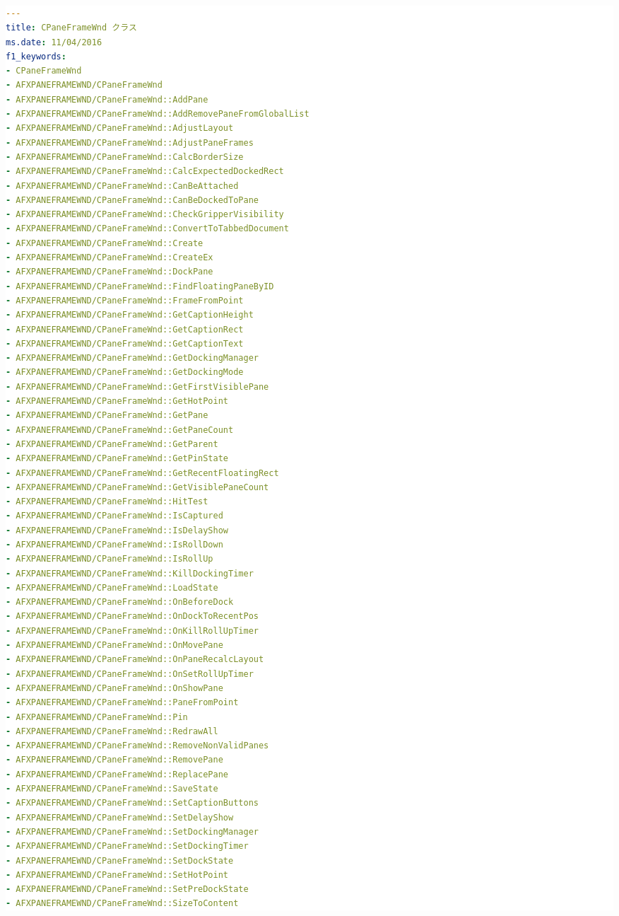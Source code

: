```yaml
---
title: CPaneFrameWnd クラス
ms.date: 11/04/2016
f1_keywords:
- CPaneFrameWnd
- AFXPANEFRAMEWND/CPaneFrameWnd
- AFXPANEFRAMEWND/CPaneFrameWnd::AddPane
- AFXPANEFRAMEWND/CPaneFrameWnd::AddRemovePaneFromGlobalList
- AFXPANEFRAMEWND/CPaneFrameWnd::AdjustLayout
- AFXPANEFRAMEWND/CPaneFrameWnd::AdjustPaneFrames
- AFXPANEFRAMEWND/CPaneFrameWnd::CalcBorderSize
- AFXPANEFRAMEWND/CPaneFrameWnd::CalcExpectedDockedRect
- AFXPANEFRAMEWND/CPaneFrameWnd::CanBeAttached
- AFXPANEFRAMEWND/CPaneFrameWnd::CanBeDockedToPane
- AFXPANEFRAMEWND/CPaneFrameWnd::CheckGripperVisibility
- AFXPANEFRAMEWND/CPaneFrameWnd::ConvertToTabbedDocument
- AFXPANEFRAMEWND/CPaneFrameWnd::Create
- AFXPANEFRAMEWND/CPaneFrameWnd::CreateEx
- AFXPANEFRAMEWND/CPaneFrameWnd::DockPane
- AFXPANEFRAMEWND/CPaneFrameWnd::FindFloatingPaneByID
- AFXPANEFRAMEWND/CPaneFrameWnd::FrameFromPoint
- AFXPANEFRAMEWND/CPaneFrameWnd::GetCaptionHeight
- AFXPANEFRAMEWND/CPaneFrameWnd::GetCaptionRect
- AFXPANEFRAMEWND/CPaneFrameWnd::GetCaptionText
- AFXPANEFRAMEWND/CPaneFrameWnd::GetDockingManager
- AFXPANEFRAMEWND/CPaneFrameWnd::GetDockingMode
- AFXPANEFRAMEWND/CPaneFrameWnd::GetFirstVisiblePane
- AFXPANEFRAMEWND/CPaneFrameWnd::GetHotPoint
- AFXPANEFRAMEWND/CPaneFrameWnd::GetPane
- AFXPANEFRAMEWND/CPaneFrameWnd::GetPaneCount
- AFXPANEFRAMEWND/CPaneFrameWnd::GetParent
- AFXPANEFRAMEWND/CPaneFrameWnd::GetPinState
- AFXPANEFRAMEWND/CPaneFrameWnd::GetRecentFloatingRect
- AFXPANEFRAMEWND/CPaneFrameWnd::GetVisiblePaneCount
- AFXPANEFRAMEWND/CPaneFrameWnd::HitTest
- AFXPANEFRAMEWND/CPaneFrameWnd::IsCaptured
- AFXPANEFRAMEWND/CPaneFrameWnd::IsDelayShow
- AFXPANEFRAMEWND/CPaneFrameWnd::IsRollDown
- AFXPANEFRAMEWND/CPaneFrameWnd::IsRollUp
- AFXPANEFRAMEWND/CPaneFrameWnd::KillDockingTimer
- AFXPANEFRAMEWND/CPaneFrameWnd::LoadState
- AFXPANEFRAMEWND/CPaneFrameWnd::OnBeforeDock
- AFXPANEFRAMEWND/CPaneFrameWnd::OnDockToRecentPos
- AFXPANEFRAMEWND/CPaneFrameWnd::OnKillRollUpTimer
- AFXPANEFRAMEWND/CPaneFrameWnd::OnMovePane
- AFXPANEFRAMEWND/CPaneFrameWnd::OnPaneRecalcLayout
- AFXPANEFRAMEWND/CPaneFrameWnd::OnSetRollUpTimer
- AFXPANEFRAMEWND/CPaneFrameWnd::OnShowPane
- AFXPANEFRAMEWND/CPaneFrameWnd::PaneFromPoint
- AFXPANEFRAMEWND/CPaneFrameWnd::Pin
- AFXPANEFRAMEWND/CPaneFrameWnd::RedrawAll
- AFXPANEFRAMEWND/CPaneFrameWnd::RemoveNonValidPanes
- AFXPANEFRAMEWND/CPaneFrameWnd::RemovePane
- AFXPANEFRAMEWND/CPaneFrameWnd::ReplacePane
- AFXPANEFRAMEWND/CPaneFrameWnd::SaveState
- AFXPANEFRAMEWND/CPaneFrameWnd::SetCaptionButtons
- AFXPANEFRAMEWND/CPaneFrameWnd::SetDelayShow
- AFXPANEFRAMEWND/CPaneFrameWnd::SetDockingManager
- AFXPANEFRAMEWND/CPaneFrameWnd::SetDockingTimer
- AFXPANEFRAMEWND/CPaneFrameWnd::SetDockState
- AFXPANEFRAMEWND/CPaneFrameWnd::SetHotPoint
- AFXPANEFRAMEWND/CPaneFrameWnd::SetPreDockState
- AFXPANEFRAMEWND/CPaneFrameWnd::SizeToContent
```